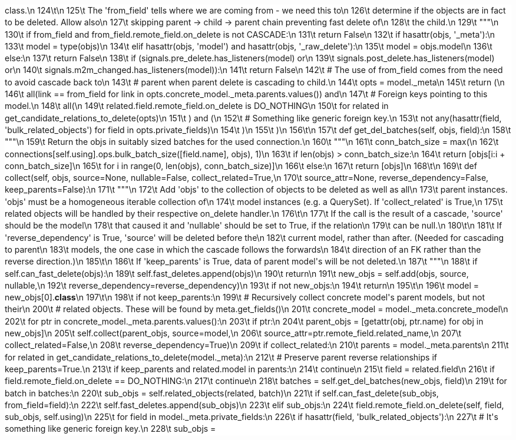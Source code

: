 class.\n   124\t\n   125\t        The \'from_field\' tells where we are coming from - we need this to\n   126\t        determine if the objects are in fact to be deleted. Allow also\n   127\t        skipping parent -> child -> parent chain preventing fast delete of\n   128\t        the child.\n   129\t        """\n   130\t        if from_field and from_field.remote_field.on_delete is not CASCADE:\n   131\t            return False\n   132\t        if hasattr(objs, \'_meta\'):\n   133\t            model = type(objs)\n   134\t        elif hasattr(objs, \'model\') and hasattr(objs, \'_raw_delete\'):\n   135\t            model = objs.model\n   136\t        else:\n   137\t            return False\n   138\t        if (signals.pre_delete.has_listeners(model) or\n   139\t                signals.post_delete.has_listeners(model) or\n   140\t                signals.m2m_changed.has_listeners(model)):\n   141\t            return False\n   142\t        # The use of from_field comes from the need to avoid cascade back to\n   143\t        # parent when parent delete is cascading to child.\n   144\t        opts = model._meta\n   145\t        return (\n   146\t            all(link == from_field for link in opts.concrete_model._meta.parents.values()) and\n   147\t            # Foreign keys pointing to this model.\n   148\t            all(\n   149\t                related.field.remote_field.on_delete is DO_NOTHING\n   150\t                for related in get_candidate_relations_to_delete(opts)\n   151\t            ) and (\n   152\t                # Something like generic foreign key.\n   153\t                not any(hasattr(field, \'bulk_related_objects\') for field in opts.private_fields)\n   154\t            )\n   155\t        )\n   156\t\n   157\t    def get_del_batches(self, objs, field):\n   158\t        """\n   159\t        Return the objs in suitably sized batches for the used connection.\n   160\t        """\n   161\t        conn_batch_size = max(\n   162\t            connections[self.using].ops.bulk_batch_size([field.name], objs), 1)\n   163\t        if len(objs) > conn_batch_size:\n   164\t            return [objs[i:i + conn_batch_size]\n   165\t                    for i in range(0, len(objs), conn_batch_size)]\n   166\t        else:\n   167\t            return [objs]\n   168\t\n   169\t    def collect(self, objs, source=None, nullable=False, collect_related=True,\n   170\t                source_attr=None, reverse_dependency=False, keep_parents=False):\n   171\t        """\n   172\t        Add \'objs\' to the collection of objects to be deleted as well as all\n   173\t        parent instances.  \'objs\' must be a homogeneous iterable collection of\n   174\t        model instances (e.g. a QuerySet).  If \'collect_related\' is True,\n   175\t        related objects will be handled by their respective on_delete handler.\n   176\t\n   177\t        If the call is the result of a cascade, \'source\' should be the model\n   178\t        that caused it and \'nullable\' should be set to True, if the relation\n   179\t        can be null.\n   180\t\n   181\t        If \'reverse_dependency\' is True, \'source\' will be deleted before the\n   182\t        current model, rather than after. (Needed for cascading to parent\n   183\t        models, the one case in which the cascade follows the forwards\n   184\t        direction of an FK rather than the reverse direction.)\n   185\t\n   186\t        If \'keep_parents\' is True, data of parent model\'s will be not deleted.\n   187\t        """\n   188\t        if self.can_fast_delete(objs):\n   189\t            self.fast_deletes.append(objs)\n   190\t            return\n   191\t        new_objs = self.add(objs, source, nullable,\n   192\t                            reverse_dependency=reverse_dependency)\n   193\t        if not new_objs:\n   194\t            return\n   195\t\n   196\t        model = new_objs[0].__class__\n   197\t\n   198\t        if not keep_parents:\n   199\t            # Recursively collect concrete model\'s parent models, but not their\n   200\t            # related objects. These will be found by meta.get_fields()\n   201\t            concrete_model = model._meta.concrete_model\n   202\t            for ptr in concrete_model._meta.parents.values():\n   203\t                if ptr:\n   204\t                    parent_objs = [getattr(obj, ptr.name) for obj in new_objs]\n   205\t                    self.collect(parent_objs, source=model,\n   206\t                                 source_attr=ptr.remote_field.related_name,\n   207\t                                 collect_related=False,\n   208\t                                 reverse_dependency=True)\n   209\t        if collect_related:\n   210\t            parents = model._meta.parents\n   211\t            for related in get_candidate_relations_to_delete(model._meta):\n   212\t                # Preserve parent reverse relationships if keep_parents=True.\n   213\t                if keep_parents and related.model in parents:\n   214\t                    continue\n   215\t                field = related.field\n   216\t                if field.remote_field.on_delete == DO_NOTHING:\n   217\t                    continue\n   218\t                batches = self.get_del_batches(new_objs, field)\n   219\t                for batch in batches:\n   220\t                    sub_objs = self.related_objects(related, batch)\n   221\t                    if self.can_fast_delete(sub_objs, from_field=field):\n   222\t                        self.fast_deletes.append(sub_objs)\n   223\t                    elif sub_objs:\n   224\t                        field.remote_field.on_delete(self, field, sub_objs, self.using)\n   225\t            for field in model._meta.private_fields:\n   226\t                if hasattr(field, \'bulk_related_objects\'):\n   227\t                    # It\'s something like generic foreign key.\n   228\t                    sub_objs =